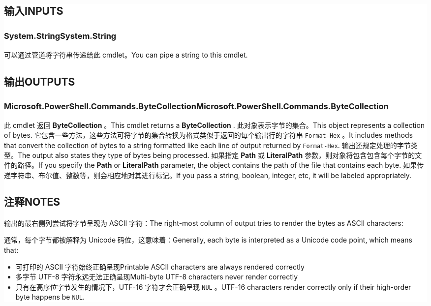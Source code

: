 ## <span data-ttu-id="7337e-188">输入</span><span class="sxs-lookup"><span data-stu-id="7337e-188">INPUTS</span></span>

### <span data-ttu-id="7337e-189">System.String</span><span class="sxs-lookup"><span data-stu-id="7337e-189">System.String</span></span>

<span data-ttu-id="7337e-190">可以通过管道将字符串传递给此 cmdlet。</span><span class="sxs-lookup"><span data-stu-id="7337e-190">You can pipe a string to this cmdlet.</span></span>

## <span data-ttu-id="7337e-191">输出</span><span class="sxs-lookup"><span data-stu-id="7337e-191">OUTPUTS</span></span>

### <span data-ttu-id="7337e-192">Microsoft.PowerShell.Commands.ByteCollection</span><span class="sxs-lookup"><span data-stu-id="7337e-192">Microsoft.PowerShell.Commands.ByteCollection</span></span>

<span data-ttu-id="7337e-193">此 cmdlet 返回 **ByteCollection** 。</span><span class="sxs-lookup"><span data-stu-id="7337e-193">This cmdlet returns a **ByteCollection** .</span></span> <span data-ttu-id="7337e-194">此对象表示字节的集合。</span><span class="sxs-lookup"><span data-stu-id="7337e-194">This object represents a collection of bytes.</span></span> <span data-ttu-id="7337e-195">它包含一些方法，这些方法可将字节的集合转换为格式类似于返回的每个输出行的字符串 `Format-Hex` 。</span><span class="sxs-lookup"><span data-stu-id="7337e-195">It includes methods that convert the collection of bytes to a string formatted like each line of output returned by `Format-Hex`.</span></span> <span data-ttu-id="7337e-196">输出还规定处理的字节类型。</span><span class="sxs-lookup"><span data-stu-id="7337e-196">The output also states they type of bytes being processed.</span></span> <span data-ttu-id="7337e-197">如果指定 **Path** 或 **LiteralPath** 参数，则对象将包含包含每个字节的文件的路径。</span><span class="sxs-lookup"><span data-stu-id="7337e-197">If you specify the **Path** or **LiteralPath** parameter, the object contains the path of the file that contains each byte.</span></span> <span data-ttu-id="7337e-198">如果传递字符串、布尔值、整数等，则会相应地对其进行标记。</span><span class="sxs-lookup"><span data-stu-id="7337e-198">If you pass a string, boolean, integer, etc, it will be labeled appropriately.</span></span>

## <span data-ttu-id="7337e-199">注释</span><span class="sxs-lookup"><span data-stu-id="7337e-199">NOTES</span></span>

<span data-ttu-id="7337e-200">输出的最右侧列尝试将字节呈现为 ASCII 字符：</span><span class="sxs-lookup"><span data-stu-id="7337e-200">The right-most column of output tries to render the bytes as ASCII characters:</span></span>

<span data-ttu-id="7337e-201">通常，每个字节都被解释为 Unicode 码位，这意味着：</span><span class="sxs-lookup"><span data-stu-id="7337e-201">Generally, each byte is interpreted as a Unicode code point, which means that:</span></span>

- <span data-ttu-id="7337e-202">可打印的 ASCII 字符始终正确呈现</span><span class="sxs-lookup"><span data-stu-id="7337e-202">Printable ASCII characters are always rendered correctly</span></span>
- <span data-ttu-id="7337e-203">多字节 UTF-8 字符永远无法正确呈现</span><span class="sxs-lookup"><span data-stu-id="7337e-203">Multi-byte UTF-8 characters never render correctly</span></span>
- <span data-ttu-id="7337e-204">只有在高序位字节发生的情况下，UTF-16 字符才会正确呈现 `NUL` 。</span><span class="sxs-lookup"><span data-stu-id="7337e-204">UTF-16 characters render correctly only if their high-order byte happens be `NUL`.</span></span>
